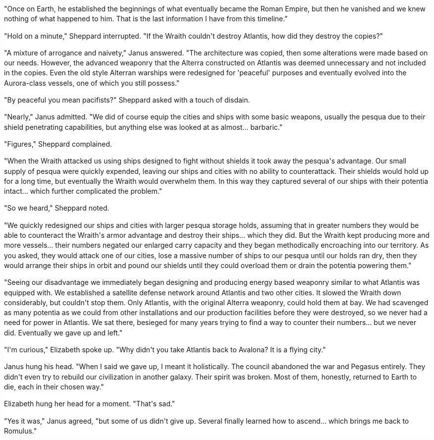 "Once on Earth, he established the beginnings of what eventually became the Roman Empire, but then he vanished and we knew nothing of what happened to him. That is the last information I have from this timeline."

"Hold on a minute," Sheppard interrupted. "If the Wraith couldn't destroy Atlantis, how did they destroy the copies?"

"A mixture of arrogance and naivety," Janus answered. "The architecture was copied, then some alterations were made based on our needs. However, the advanced weaponry that the Alterra constructed on Atlantis was deemed unnecessary and not included in the copies. Even the old style Alterran warships were redesigned for 'peaceful' purposes and eventually evolved into the Aurora-class vessels, one of which you still possess."

"By peaceful you mean pacifists?" Sheppard asked with a touch of disdain.

"Nearly," Janus admitted. "We did of course equip the cities and ships with some basic weapons, usually the pesqua due to their shield penetrating capabilities, but anything else was looked at as almost… barbaric."

"Figures," Sheppard complained.

"When the Wraith attacked us using ships designed to fight without shields it took away the pesqua's advantage. Our small supply of pesqua were quickly expended, leaving our ships and cities with no ability to counterattack. Their shields would hold up for a long time, but eventually the Wraith would overwhelm them. In this way they captured several of our ships with their potentia intact… which further complicated the problem."

"So we heard," Sheppard noted.

"We quickly redesigned our ships and cities with larger pesqua storage holds, assuming that in greater numbers they would be able to counteract the Wraith's armor advantage and destroy their ships… which they did. But the Wraith kept producing more and more vessels… their numbers negated our enlarged carry capacity and they began methodically encroaching into our territory. As you asked, they would attack one of our cities, lose a massive number of ships to our pesqua until our holds ran dry, then they would arrange their ships in orbit and pound our shields until they could overload them or drain the potentia powering them."

"Seeing our disadvantage we immediately began designing and producing energy based weaponry similar to what Atlantis was equipped with. We established a satellite defense network around Atlantis and two other cities. It slowed the Wraith down considerably, but couldn't stop them. Only Atlantis, with the original Alterra weaponry, could hold them at bay. We had scavenged as many potentia as we could from other installations and our production facilities before they were destroyed, so we never had a need for power in Atlantis. We sat there, besieged for many years trying to find a way to counter their numbers… but we never did. Eventually we gave up and left."

"I'm curious," Elizabeth spoke up. "Why didn't you take Atlantis back to Avalona? It is a flying city."

Janus hung his head. "When I said we gave up, I meant it holistically. The council abandoned the war and Pegasus entirely. They didn't even try to rebuild our civilization in another galaxy. Their spirit was broken. Most of them, honestly, returned to Earth to die, each in their chosen way."

Elizabeth hung her head for a moment. "That's sad."

"Yes it was," Janus agreed, "but some of us didn't give up. Several finally learned how to ascend… which brings me back to Romulus."
